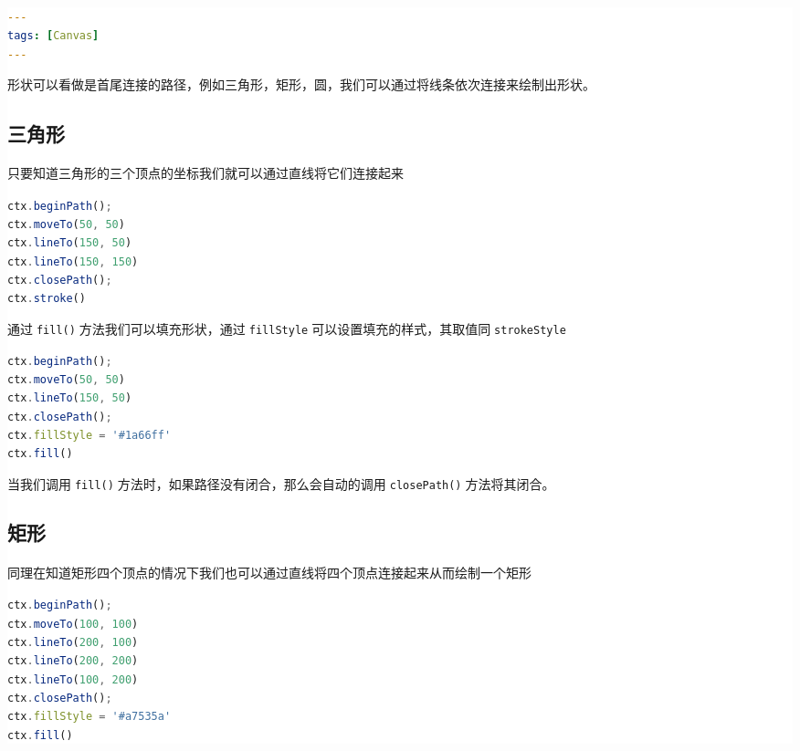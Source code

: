 ```yaml
---
tags: [Canvas]
---
```


形状可以看做是首尾连接的路径，例如三角形，矩形，圆，我们可以通过将线条依次连接来绘制出形状。

## 三角形

只要知道三角形的三个顶点的坐标我们就可以通过直线将它们连接起来

```js
ctx.beginPath();
ctx.moveTo(50, 50)
ctx.lineTo(150, 50)
ctx.lineTo(150, 150)
ctx.closePath();
ctx.stroke()
```

<iframe src="https://lastknightcoder.github.io/canvas-demos/31.html" height="210" width="100%"></iframe>

通过 `fill()` 方法我们可以填充形状，通过 `fillStyle` 可以设置填充的样式，其取值同 `strokeStyle`

```js
ctx.beginPath();
ctx.moveTo(50, 50)
ctx.lineTo(150, 50)
ctx.closePath();
ctx.fillStyle = '#1a66ff'
ctx.fill()
```

<iframe src="https://lastknightcoder.github.io/canvas-demos/32.html" height="210" width="100%"></iframe>

当我们调用 `fill()` 方法时，如果路径没有闭合，那么会自动的调用 `closePath()` 方法将其闭合。

## 矩形

同理在知道矩形四个顶点的情况下我们也可以通过直线将四个顶点连接起来从而绘制一个矩形

```js
ctx.beginPath();
ctx.moveTo(100, 100)
ctx.lineTo(200, 100)
ctx.lineTo(200, 200)
ctx.lineTo(100, 200)
ctx.closePath();
ctx.fillStyle = '#a7535a'
ctx.fill()
```

<iframe src="https://lastknightcoder.github.io/canvas-demos/33.html" height="210" width="100%"></iframe>
